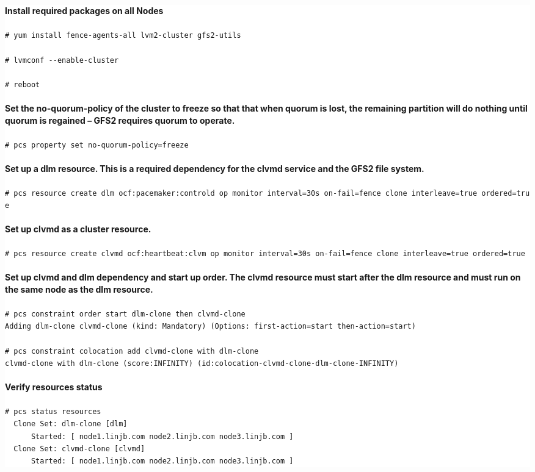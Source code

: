 #### Install required packages on all Nodes

	# yum install fence-agents-all lvm2-cluster gfs2-utils

	# lvmconf --enable-cluster

	# reboot

#### Set the no-quorum-policy of the cluster to freeze so that that when quorum is lost, the remaining partition will do nothing until quorum is regained – GFS2 requires quorum to operate.

	# pcs property set no-quorum-policy=freeze

#### Set up a dlm resource. This is a required dependency for the clvmd service and the GFS2 file system. 

	# pcs resource create dlm ocf:pacemaker:controld op monitor interval=30s on-fail=fence clone interleave=true ordered=true

#### Set up clvmd as a cluster resource.

	# pcs resource create clvmd ocf:heartbeat:clvm op monitor interval=30s on-fail=fence clone interleave=true ordered=true

#### Set up clvmd and dlm dependency and start up order. The clvmd resource must start after the dlm resource and must run on the same node as the dlm resource. 

	# pcs constraint order start dlm-clone then clvmd-clone
	Adding dlm-clone clvmd-clone (kind: Mandatory) (Options: first-action=start then-action=start)

	# pcs constraint colocation add clvmd-clone with dlm-clone 
	clvmd-clone with dlm-clone (score:INFINITY) (id:colocation-clvmd-clone-dlm-clone-INFINITY)

#### Verify resources status

	# pcs status resources
	  Clone Set: dlm-clone [dlm]
	      Started: [ node1.linjb.com node2.linjb.com node3.linjb.com ]
	  Clone Set: clvmd-clone [clvmd]
	      Started: [ node1.linjb.com node2.linjb.com node3.linjb.com ]
